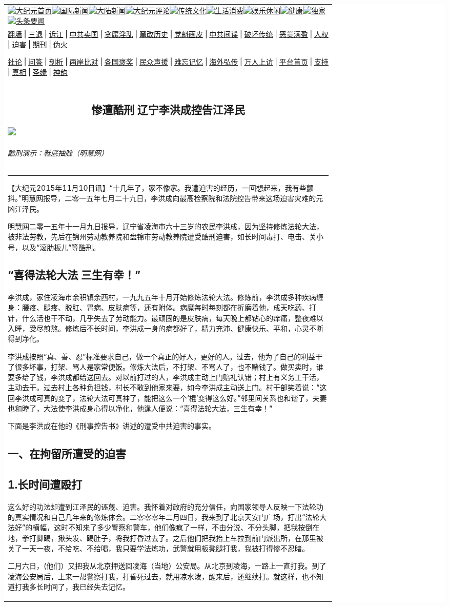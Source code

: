 <a name="1" id="1" target="_blank"></a><span id="1"></span>
<table align=center border="0"><tr><td colspan="2" VALIGN=TOP><a href="https://github.com/1992513/djy/blob/master/gb/nf1351518.md#1"><img src="https://raw.githubusercontent.com/1992513/www/master/t/djy/1.jpg" title="大纪元首页" alt="大纪元首页"></a><a href="https://github.com/1992513/djy/blob/master/gb/n24hr.md#1"><img src="https://raw.githubusercontent.com/1992513/www/master/t/djy/3.jpg" title="国际新闻" alt="国际新闻"></a><a href="https://github.com/1992513/djy/blob/master/gb/nsc413.md#1"><img src="https://raw.githubusercontent.com/1992513/www/master/t/djy/4.jpg" title="大陆新闻" alt="大陆新闻"></a><a href="https://github.com/1992513/djy/blob/master/gb/news392.md#1"><img src="https://raw.githubusercontent.com/1992513/www/master/t/djy/5.jpg" title="大纪元评论" alt="大纪元评论"></a><a href="https://github.com/1992513/djy/blob/master/gb/news2007.md#1"><img src="https://raw.githubusercontent.com/1992513/www/master/t/djy/6.jpg" title="传统文化" alt="传统文化"></a><a href="https://github.com/1992513/djy/blob/master/gb/news2008.md#1"><img src="https://raw.githubusercontent.com/1992513/www/master/t/djy/7.jpg" title="生活消费" alt="生活消费"></a><a href="https://github.com/1992513/djy/blob/master/gb/ncyule.md#1"><img src="https://raw.githubusercontent.com/1992513/www/master/t/djy/8.jpg" title="娱乐休闲" alt="娱乐休闲"></a><a href="https://github.com/1992513/djy/blob/master/gb/nsc1002.md#1"><img src="https://raw.githubusercontent.com/1992513/www/master/t/djy/9.jpg" title="健康" alt="健康"></a><a href="https://github.com/1992513/djy/blob/master/gb/nf6092.md#1"><img src="https://raw.githubusercontent.com/1992513/www/master/t/djy/10a.jpg" title="独家" alt="独家"></a><a href="https://github.com/1992513/djy/blob/master/gb/nf4514.md#1"><img src="https://raw.githubusercontent.com/1992513/www/master/t/djy/12a.jpg" title="头条要闻" alt="头条要闻"></a></td></tr>
<tr><td colspan="2" VALIGN=TOP><a target="_blank" href="https://github.com/1992513/www/blob/master/README.md?zsrh#1">翻墙</a> | <a target="_blank" href="https://github.com/1992513/djy/blob/master/gb/nf5657.md#1">三退</a> | <a target="_blank" href="https://github.com/1992513/djy/blob/master/gb/nf6124.md#1">诉江</a> | <a target="_blank" href="https://github.com/1992513/djy/blob/master/gb/nf1176117.md#1">中共卖国</a> | <a target="_blank" href="https://github.com/1992513/djy/blob/master/gb/nf5773.md#1">贪腐淫乱</a> | <a target="_blank" href="https://github.com/1992513/djy/blob/master/gb/nf1176115.md#1">窜改历史</a> | <a target="_blank" href="https://github.com/1992513/djy/blob/master/gb/nf1176107.md#1">党魁画皮</a> | <a target="_blank" href="https://github.com/1992513/djy/blob/master/gb/nf1320400.md#1">中共间谍</a> | <a target="_blank" href="https://github.com/1992513/djy/blob/master/gb/nf1176114.md#1">破坏传统</a> | <a target="_blank" href="https://github.com/1992513/ntdtv/blob/master/gb/prog447_1.md#1">恶贯满盈</a> | <a target="_blank" href="https://github.com/1992513/djy/blob/master/gb/ncid278.md#1">人权</a> | <a target="_blank" href="https://github.com/1992513/djy/blob/master/gb/nf1176111.md#1">迫害</a> | <a target="_blank" href="https://gitlab.com/szzdlab/mh-qikan/blob/master/README.md#1">期刊</a> | <a target="_blank" href="https://github.com/1992513/djy/blob/master/gb/nf5562.md#1">伪火</a></p><p><a target="_blank" href="https://github.com/1992513/djy/blob/master/gb/9p.md#1">社论</a> | <a target="_blank" href="https://github.com/1992513/djy/blob/master/gb/nf4378.md#1">问答</a> | <a target="_blank" href="https://github.com/1992513/djy/blob/master/gb/nf5792.md#1">剖析</a> | <a target="_blank" href="https://github.com/1992513/djy/blob/master/gb/nf5735.md#1">两岸比对</a> | <a target="_blank" href="https://github.com/1992513/djy/blob/master/gb/nf6119.md#1">各国褒奖</a> | <a target="_blank" href="https://github.com/1992513/djy/blob/master/gb/nf6120.md#1">民众声援</a> | <a target="_blank" href="https://github.com/1992513/djy/blob/master/gb/nf1188594.md#1">难忘记忆</a> | <a target="_blank" href="https://github.com/1992513/djy/blob/master/gb/nf3180.md#1">海外弘传</a> | <a target="_blank" href="https://github.com/1992513/djy/blob/master/gb/nf5410.md#1">万人上访</a> | <a target="_blank" href="https://github.com/1992513/www/blob/master/README.md?zsrh#1">平台首页</a> | <a target="_blank" href="https://github.com/1992513/djy/blob/master/gb/nf4386.md#1">支持</a> | <a target="_blank" href="https://github.com/1992513/djy/blob/master/gb/nf4389.md#1">真相</a> | <a target="_blank" href="https://github.com/1992513/djy/blob/master/gb/nf5790.md#1">圣缘</a> | <a target="_blank" href="https://github.com/1992513/djy/blob/master/gb/nf4786.md#1">神韵</a></td></tr>
<tr><td VALIGN=TOP width="626"><h2 align=center>惨遭酷刑 辽宁李洪成控告江泽民</h2>
<img width="600" src="https://i.epochtimes.com/assets/uploads/2015/11/1511091844402192.jpg" />
<h6>酷刑演示：鞋底抽脸（明慧网）</h6>
<hr>
	<p>【大纪元2015年11月10日讯】“十几年了，家不像家。我遭迫害的经历，一回想起来，我有些颤抖。”明慧网报导，二零一五年七月二十九日，李洪成向最高检察院和法院控告带来这场迫害灾难的元凶江泽民。</p>
<p>明慧网二零一五年十一月九日报导，辽宁省凌海市六十三岁的农民李洪成，因为坚持修炼法轮大法，被非法劳教，先后在锦州劳动教养院和盘锦市劳动教养院遭受酷刑迫害，如长时间毒打、电击、关小号，以及“滚肋板儿”等酷刑。</p>
<p><h2>“喜得法轮大法 三生有幸！”</h2>
<p>李洪成，家住凌海市余积镇余西村，一九九五年十月开始修炼法轮大法。修炼前，李洪成多种疾病缠身：腰疼、腿疼、脱肛、胃病、皮肤病等，还有附体。病魔每时每刻都在折磨着他，成天吃药、打针，什么活也干不动，几乎失去了劳动能力。最顽固的是皮肤病，每天晚上都钻心的痒痛，整夜难以入睡，受尽煎熬。修炼后不长时间，李洪成一身的病都好了，精力充沛、健康快乐、平和，心灵不断得到净化。</p>
<p>李洪成按照“真、善、忍”标准要求自己，做一个真正的好人，更好的人。过去，他为了自己的利益干了很多坏事，打架、骂人是家常便饭。修炼大法后，不打架、不骂人了，也不赌钱了。做买卖时，谁要多给了钱，李洪成都给送回去。对以前打过的人，李洪成主动上门赔礼认错；村上有义务工干活，主动去干。过去村上各种负担钱，村长不敢到他家来要，如今李洪成主动送上门。村干部笑着说：“这回李洪成可真的变了，法轮大法可真神了，能把这么一个‘棍’变得这么好。”邻里间关系也和谐了，夫妻也和睦了，大法使李洪成身心得以净化，他逢人便说：“喜得法轮大法，三生有幸！”</p>
<p>下面是李洪成在他的《刑事控告书》讲述的遭受中共迫害的事实。</p>
<p><h2>一、在拘留所遭受的迫害</h2>
<p><h2>1.长时间遭殴打</h2>
<p>这么好的功法却遭到江泽民的诬蔑、迫害。我怀着对政府的充分信任，向国家领导人反映一下法轮功的真实情况和自己几年来的修炼体会。二零零零年二月四日，我来到了北京天安门广场，打出“法轮大法好”的横幅，这时不知来了多少警察和警车，他们像疯了一样，不由分说、不分头脚，把我按倒在地，拳打脚踢，揪头发、踢肚子，将我打昏过去了。之后他们把我抬上车拉到前门派出所，在那里被关了一天一夜，不给吃、不给喝，我只要学法炼功，武警就用板凳腿打我，我被打得惨不忍睹。</p>
<p>二月六日，(他们）又把我从北京押送回凌海（当地）公安局。从北京到凌海，一路上一直打我。到了凌海公安局后，上来一帮警察打我，打昏死过去，就用凉水泼，醒来后，还继续打。就这样，也不知道打我多长时间了，我已经失去记忆。</p>